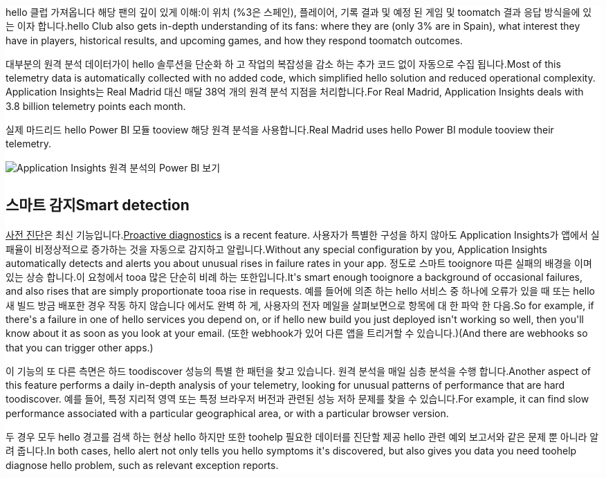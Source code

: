 <span data-ttu-id="f4412-193">hello 클럽 가져옵니다 해당 팬의 깊이 있게 이해:이 위치 (%3은 스페인), 플레이어, 기록 결과 및 예정 된 게임 및 toomatch 결과 응답 방식을에 있는 이자 합니다.</span><span class="sxs-lookup"><span data-stu-id="f4412-193">hello Club also gets in-depth understanding of its fans: where they are (only 3% are in Spain), what interest they have in players, historical results, and upcoming games, and how they respond toomatch outcomes.</span></span>

<span data-ttu-id="f4412-194">대부분의 원격 분석 데이터가이 hello 솔루션을 단순화 하 고 작업의 복잡성을 감소 하는 추가 코드 없이 자동으로 수집 됩니다.</span><span class="sxs-lookup"><span data-stu-id="f4412-194">Most of this telemetry data is automatically collected with no added code, which  simplified hello solution and reduced operational complexity.</span></span>  <span data-ttu-id="f4412-195">Application Insights는 Real Madrid 대신 매달 38억 개의 원격 분석 지점을 처리합니다.</span><span class="sxs-lookup"><span data-stu-id="f4412-195">For Real Madrid, Application Insights deals with 3.8 billion telemetry points each month.</span></span>

<span data-ttu-id="f4412-196">실제 마드리드 hello Power BI 모듈 tooview 해당 원격 분석을 사용합니다.</span><span class="sxs-lookup"><span data-stu-id="f4412-196">Real Madrid uses hello Power BI module tooview their telemetry.</span></span>

![Application Insights 원격 분석의 Power BI 보기](./media/app-insights-devops/080.png)

## <a name="smart-detection"></a><span data-ttu-id="f4412-198">스마트 감지</span><span class="sxs-lookup"><span data-stu-id="f4412-198">Smart detection</span></span>
<span data-ttu-id="f4412-199">[사전 진단](app-insights-proactive-diagnostics.md)은 최신 기능입니다.</span><span class="sxs-lookup"><span data-stu-id="f4412-199">[Proactive diagnostics](app-insights-proactive-diagnostics.md) is a recent feature.</span></span> <span data-ttu-id="f4412-200">사용자가 특별한 구성을 하지 않아도 Application Insights가 앱에서 실패율이 비정상적으로 증가하는 것을 자동으로 감지하고 알립니다.</span><span class="sxs-lookup"><span data-stu-id="f4412-200">Without any special configuration by you, Application Insights automatically detects and alerts you about unusual rises in failure rates in your app.</span></span> <span data-ttu-id="f4412-201">정도로 스마트 tooignore 따른 실패의 배경을 이며 있는 상승 합니다.이 요청에서 tooa 많은 단순히 비례 하는 또한입니다.</span><span class="sxs-lookup"><span data-stu-id="f4412-201">It's smart enough tooignore a background of occasional failures, and also rises that are simply proportionate tooa rise in requests.</span></span> <span data-ttu-id="f4412-202">예를 들어에 의존 하는 hello 서비스 중 하나에 오류가 있을 때 또는 hello 새 빌드 방금 배포한 경우 작동 하지 않습니다 에서도 완벽 하 게, 사용자의 전자 메일을 살펴보면으로 항목에 대 한 파악 한 다음.</span><span class="sxs-lookup"><span data-stu-id="f4412-202">So for example, if there's a failure in one of hello services you depend on, or if hello new build you just deployed isn't working so well, then you'll know about it as soon as you look at your email.</span></span> <span data-ttu-id="f4412-203">(또한 webhook가 있어 다른 앱을 트리거할 수 있습니다.)</span><span class="sxs-lookup"><span data-stu-id="f4412-203">(And there are webhooks so that you can trigger other apps.)</span></span>

<span data-ttu-id="f4412-204">이 기능의 또 다른 측면은 하드 toodiscover 성능의 특별 한 패턴을 찾고 있습니다. 원격 분석을 매일 심층 분석을 수행 합니다.</span><span class="sxs-lookup"><span data-stu-id="f4412-204">Another aspect of this feature performs a daily in-depth analysis of your telemetry, looking for unusual patterns of performance that are hard toodiscover.</span></span> <span data-ttu-id="f4412-205">예를 들어, 특정 지리적 영역 또는 특정 브라우저 버전과 관련된 성능 저하 문제를 찾을 수 있습니다.</span><span class="sxs-lookup"><span data-stu-id="f4412-205">For example, it can find slow performance associated with a particular geographical area, or with a particular browser version.</span></span>

<span data-ttu-id="f4412-206">두 경우 모두 hello 경고를 검색 하는 현상 hello 하지만 또한 toohelp 필요한 데이터를 진단할 제공 hello 관련 예외 보고서와 같은 문제 뿐 아니라 알려 줍니다.</span><span class="sxs-lookup"><span data-stu-id="f4412-206">In both cases, hello alert not only tells you hello symptoms it's discovered, but also gives you data you need toohelp diagnose hello problem, such as relevant exception reports.</span></span>

